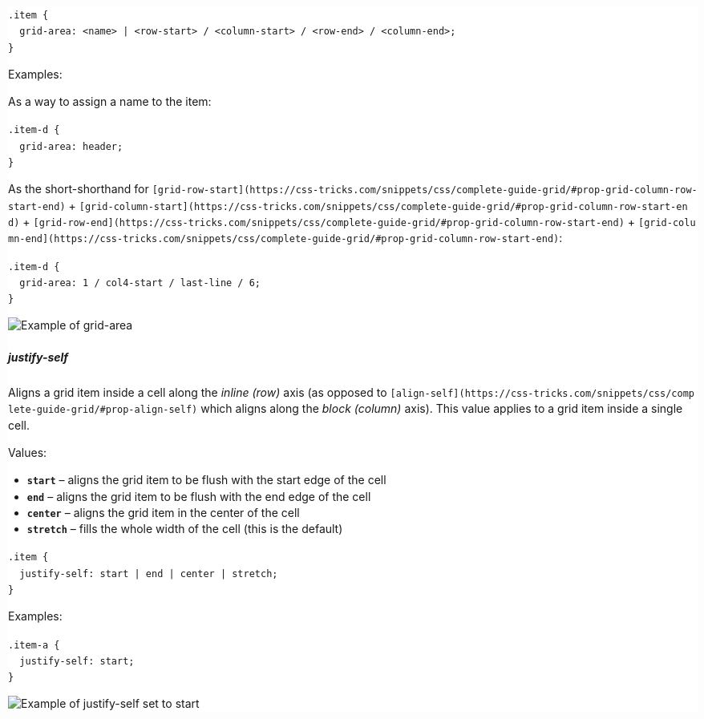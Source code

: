 ```
.item {
  grid-area: <name> | <row-start> / <column-start> / <row-end> / <column-end>;
}
```

Examples:

As a way to assign a name to the item:

```
.item-d {
  grid-area: header;
}
```

As the short-shorthand for `[grid-row-start](https://css-tricks.com/snippets/css/complete-guide-grid/#prop-grid-column-row-start-end)` + `[grid-column-start](https://css-tricks.com/snippets/css/complete-guide-grid/#prop-grid-column-row-start-end)` + `[grid-row-end](https://css-tricks.com/snippets/css/complete-guide-grid/#prop-grid-column-row-start-end)` + `[grid-column-end](https://css-tricks.com/snippets/css/complete-guide-grid/#prop-grid-column-row-start-end)`:

```
.item-d {
  grid-area: 1 / col4-start / last-line / 6;
}
```

![Example of grid-area](https://css-tricks.com/wp-content/uploads/2018/11/grid-area.svg)

##### justify-self

Aligns a grid item inside a cell along the _inline (row)_ axis (as opposed to `[align-self](https://css-tricks.com/snippets/css/complete-guide-grid/#prop-align-self)` which aligns along the _block (column)_ axis). This value applies to a grid item inside a single cell.

Values:

- **`start`** – aligns the grid item to be flush with the start edge of the cell
- **`end`** – aligns the grid item to be flush with the end edge of the cell
- **`center`** – aligns the grid item in the center of the cell
- **`stretch`** – fills the whole width of the cell (this is the default)

```
.item {
  justify-self: start | end | center | stretch;
}
```

Examples:

```
.item-a {
  justify-self: start;
}
```

![Example of justify-self set to start](https://css-tricks.com/wp-content/uploads/2018/11/justify-self-start.svg)
